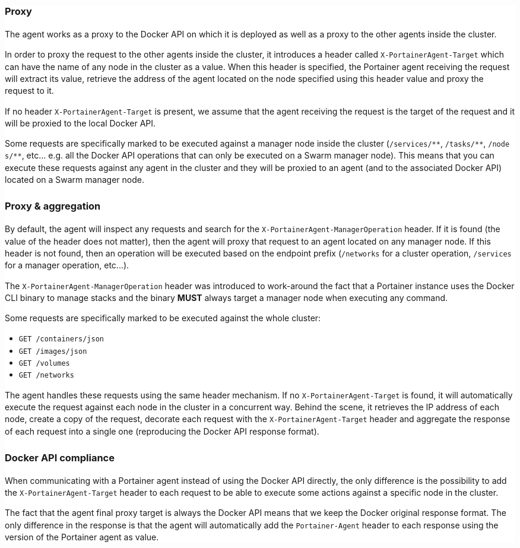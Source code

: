 ### Proxy

The agent works as a proxy to the Docker API on which it is deployed as well as a proxy to the other agents inside the cluster.

In order to proxy the request to the other agents inside the cluster, it introduces a header called `X-PortainerAgent-Target` which can have
the name of any node in the cluster as a value. When this header is specified, the Portainer agent receiving the request will extract its value, retrieve the address of the agent located on the node specified using this header value and proxy the request to it.

If no header `X-PortainerAgent-Target` is present, we assume that the agent receiving the request is the target of the request and it will
be proxied to the local Docker API.

Some requests are specifically marked to be executed against a manager node inside the cluster (`/services/**`, `/tasks/**`, `/nodes/**`, etc... e.g. all the Docker API operations that can only be executed on a Swarm manager node). This means that you can execute these requests
against any agent in the cluster and they will be proxied to an agent (and to the associated Docker API) located on a Swarm manager node.

### Proxy & aggregation

By default, the agent will inspect any requests and search for the `X-PortainerAgent-ManagerOperation` header. If it is found (the value of the header does not matter),
then the agent will proxy that request to an agent located on any manager node. If this header is not found, then an operation will be executed based on the endpoint prefix (`/networks` for a cluster operation, `/services` for a manager operation, etc...).

The `X-PortainerAgent-ManagerOperation` header was introduced to work-around the fact that a Portainer instance uses the Docker CLI binary to manage stacks and the binary
**MUST** always target a manager node when executing any command.

Some requests are specifically marked to be executed against the whole cluster:

* `GET /containers/json`
* `GET /images/json`
* `GET /volumes`
* `GET /networks`

The agent handles these requests using the same header mechanism. If no `X-PortainerAgent-Target` is found, it will automatically execute
the request against each node in the cluster in a concurrent way. Behind the scene, it retrieves the IP address of each node, create a copy of the request, decorate each request with the `X-PortainerAgent-Target` header and aggregate the response of each request into a single one (reproducing the Docker API response format).


### Docker API compliance

When communicating with a Portainer agent instead of using the Docker API directly, the only difference is the possibility to add the `X-PortainerAgent-Target` header to each request to be able to execute some actions against a specific node in the cluster.

The fact that the agent final proxy target is always the Docker API means that we keep the Docker original response format. The only difference in the response is that the agent will automatically add the `Portainer-Agent` header to each response using the version of the Portainer agent as value.
